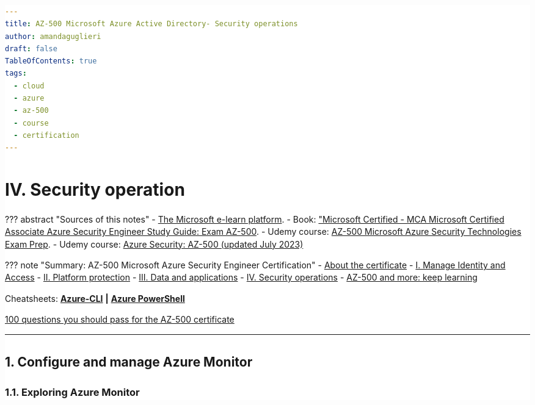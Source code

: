 ```yaml
---
title: AZ-500 Microsoft Azure Active Directory- Security operations
author: amandaguglieri
draft: false
TableOfContents: true
tags:
  - cloud
  - azure
  - az-500
  - course
  - certification
---
```


# IV. Security operation

??? abstract "Sources of this notes"
    - [The Microsoft e-learn platform](https://learn.microsoft.com/en-us/credentials/certifications/exams/az-500/).
    - Book:  ["Microsoft Certified - MCA Microsoft Certified Associate Azure Security Engineer Study Guide: Exam AZ-500](https://www.amazon.es/Microsoft-Certified-Associate-Security-ngineer/dp/1119870372/). 
    - Udemy course:  [AZ-500 Microsoft Azure Security Technologies Exam Prep](https://www.udemy.com/course/az500-azure/).
    - Udemy course: [Azure Security: AZ-500 (updated July 2023)](https://www.udemy.com/course/azure-security-associate-az-500/)

??? note "Summary: AZ-500 Microsoft Azure Security Engineer Certification"
	- [About the certificate](az-500-preparation.md)
	- [I. Manage Identity and Access](az-500-ad-1-identity-and-access.md)
	- [II. Platform protection](az-500-ad-2-platform-protection.md)
	- [III. Data and applications](az-500-ad-3-data-and-applications.md)
	- [IV. Security operations](az-500-ad-4-security-operations.md)
	- [AZ-500 and more: keep learning](az-500-keep-learning.md)


Cheatsheets: **[Azure-CLI](../../azure-cli.md)**  **|** **[Azure PowerShell](../../azure-powershell.md)**  

[100 questions you should pass for the AZ-500 certificate](az-500-exams.md) 

--- 

## 1. Configure and manage Azure Monitor

### 1.1. Exploring Azure Monitor
